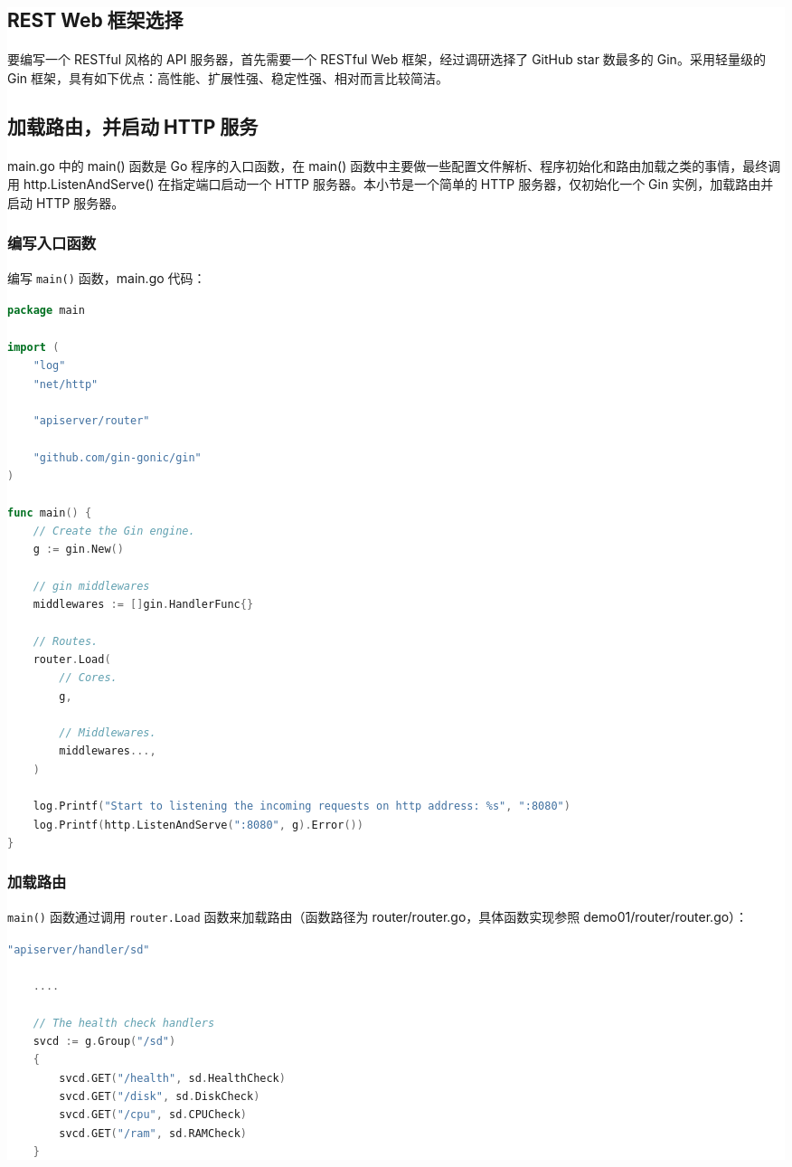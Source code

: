 ## REST Web 框架选择

要编写一个 RESTful 风格的 API 服务器，首先需要一个 RESTful Web 框架，经过调研选择了 GitHub star 数最多的 Gin。采用轻量级的 Gin 框架，具有如下优点：高性能、扩展性强、稳定性强、相对而言比较简洁。

## 加载路由，并启动 HTTP 服务

main.go 中的 main() 函数是 Go 程序的入口函数，在 main() 函数中主要做一些配置文件解析、程序初始化和路由加载之类的事情，最终调用 http.ListenAndServe() 在指定端口启动一个 HTTP 服务器。本小节是一个简单的 HTTP 服务器，仅初始化一个 Gin 实例，加载路由并启动 HTTP 服务器。

### 编写入口函数

编写 `main()` 函数，main.go 代码：

```go
package main

import (
    "log"
    "net/http"

    "apiserver/router"

    "github.com/gin-gonic/gin"
)

func main() {
    // Create the Gin engine.
    g := gin.New()

    // gin middlewares
    middlewares := []gin.HandlerFunc{}

    // Routes.
    router.Load(
        // Cores.
        g,

        // Middlewares.
        middlewares...,
    )

    log.Printf("Start to listening the incoming requests on http address: %s", ":8080")
    log.Printf(http.ListenAndServe(":8080", g).Error())
}
```

### 加载路由

`main()` 函数通过调用 `router.Load` 函数来加载路由（函数路径为 router/router.go，具体函数实现参照 demo01/router/router.go）：

```go
"apiserver/handler/sd"

    ....

    // The health check handlers
    svcd := g.Group("/sd")
    {
        svcd.GET("/health", sd.HealthCheck)
        svcd.GET("/disk", sd.DiskCheck)
        svcd.GET("/cpu", sd.CPUCheck)
        svcd.GET("/ram", sd.RAMCheck)
    }
```